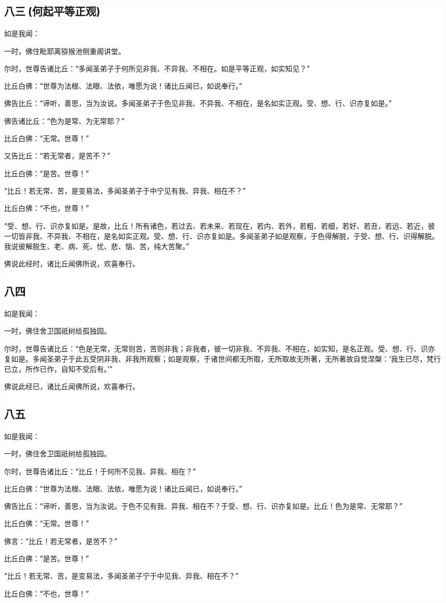 ## 八三 (何起平等正观)

如是我闻：

一时，佛住毗耶离猕猴池侧重阁讲堂。

尔时，世尊告诸比丘：“多闻圣弟子于何所见非我、不异我、不相在。如是平等正观，如实知见？”

比丘白佛：“世尊为法根、法眼、法依，唯愿为说！诸比丘闻已，如说奉行。”

佛告比丘：“谛听，善思，当为汝说。多闻圣弟子于色见非我、不异我、不相在，是名如实正观。受、想、行、识亦复如是。”

佛告诸比丘：“色为是常、为无常耶？”

比丘白佛：“无常。世尊！”

又告比丘：“若无常者，是苦不？”

比丘白佛：“是苦。世尊！”

“比丘！若无常、苦，是变易法，多闻圣弟子于中宁见有我、异我、相在不？”

比丘白佛：“不也，世尊！”

“受、想、行、识亦复如是。是故，比丘！所有诸色，若过去、若未来、若现在，若内、若外，若粗、若细，若好、若丑，若远、若近，彼一切皆非我、不异我、不相在，是名如实正观。受、想、行、识亦复如是。多闻圣弟子如是观察，于色得解脱，于受、想、行、识得解脱。我说彼解脱生、老、病、死、忧、悲、恼、苦，纯大苦聚。”

佛说此经时，诸比丘闻佛所说，欢喜奉行。

## 八四

如是我闻：

一时，佛住舍卫国祇树给孤独园。

尔时，世尊告诸比丘：“色是无常，无常则苦，苦则非我；非我者，彼一切非我、不异我、不相在，如实知，是名正观。受、想、行、识亦复如是。多闻圣弟子于此五受阴非我、非我所观察；如是观察，于诸世间都无所取，无所取故无所著，无所著故自觉涅槃：‘我生已尽，梵行已立，所作已作，自知不受后有。’”

佛说此经已，诸比丘闻佛所说，欢喜奉行。

## 八五

如是我闻：

一时，佛住舍卫国祇树给孤独园。

尔时，世尊告诸比丘：“比丘！于何所不见我、异我、相在？”

比丘白佛：“世尊为法根、法眼、法依，唯愿为说！诸比丘闻已，如说奉行。”

佛告比丘：“谛听，善思，当为汝说。于色不见有我、异我、相在不？于受、想、行、识亦复如是。比丘！色为是常、无常耶？”

比丘白佛：“无常。世尊！”

佛言：“比丘！若无常者，是苦不？”

比丘白佛：“是苦。世尊！”

“比丘！若无常、苦，是变易法，多闻圣弟子宁于中见我、异我、相在不？”

比丘白佛：“不也，世尊！”
